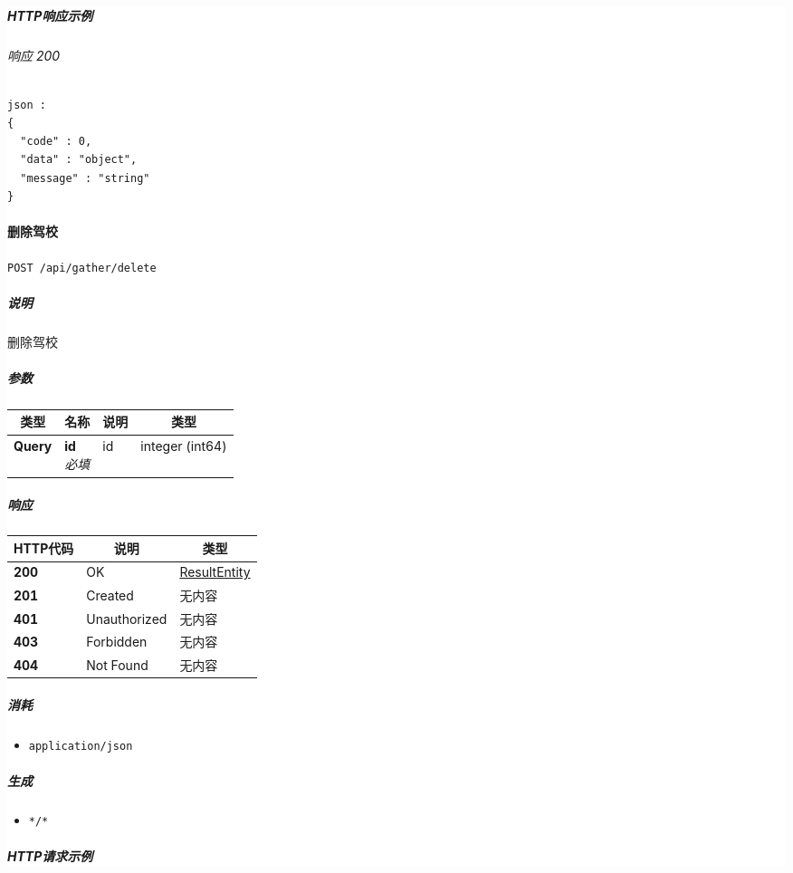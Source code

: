 

##### HTTP响应示例

###### 响应 200
```
json :
{
  "code" : 0,
  "data" : "object",
  "message" : "string"
}
```


<a name="deletegatherusingpost"></a>
#### 删除驾校
```
POST /api/gather/delete
```


##### 说明
删除驾校


##### 参数

|类型|名称|说明|类型|
|---|---|---|---|
|**Query**|**id**  <br>*必填*|id|integer (int64)|


##### 响应

|HTTP代码|说明|类型|
|---|---|---|
|**200**|OK|[ResultEntity](#resultentity)|
|**201**|Created|无内容|
|**401**|Unauthorized|无内容|
|**403**|Forbidden|无内容|
|**404**|Not Found|无内容|


##### 消耗

* `application/json`


##### 生成

* `*/*`


##### HTTP请求示例
